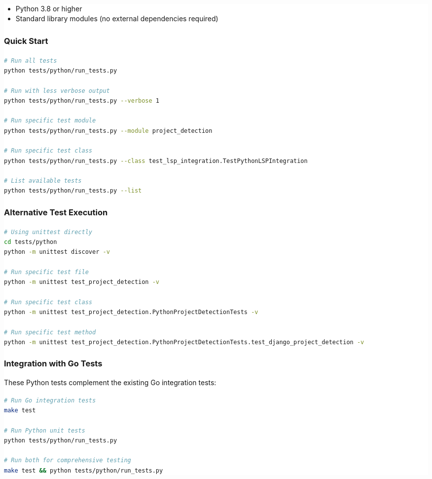 - Python 3.8 or higher
- Standard library modules (no external dependencies required)

### Quick Start

```bash
# Run all tests
python tests/python/run_tests.py

# Run with less verbose output
python tests/python/run_tests.py --verbose 1

# Run specific test module
python tests/python/run_tests.py --module project_detection

# Run specific test class
python tests/python/run_tests.py --class test_lsp_integration.TestPythonLSPIntegration

# List available tests
python tests/python/run_tests.py --list
```

### Alternative Test Execution

```bash
# Using unittest directly
cd tests/python
python -m unittest discover -v

# Run specific test file
python -m unittest test_project_detection -v

# Run specific test class
python -m unittest test_project_detection.PythonProjectDetectionTests -v

# Run specific test method
python -m unittest test_project_detection.PythonProjectDetectionTests.test_django_project_detection -v
```

### Integration with Go Tests

These Python tests complement the existing Go integration tests:

```bash
# Run Go integration tests
make test

# Run Python unit tests
python tests/python/run_tests.py

# Run both for comprehensive testing
make test && python tests/python/run_tests.py
```
